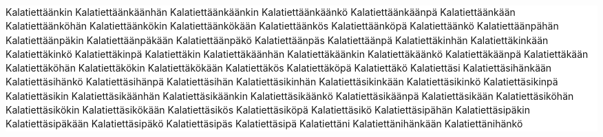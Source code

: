 Kalatiettäänkin
Kalatiettäänkäänhän
Kalatiettäänkäänkin
Kalatiettäänkäänkö
Kalatiettäänkäänpä
Kalatiettäänkään
Kalatiettäänköhän
Kalatiettäänkökin
Kalatiettäänkökään
Kalatiettäänkös
Kalatiettäänköpä
Kalatiettäänkö
Kalatiettäänpähän
Kalatiettäänpäkin
Kalatiettäänpäkään
Kalatiettäänpäkö
Kalatiettäänpäs
Kalatiettäänpä
Kalatiettäkinhän
Kalatiettäkinkään
Kalatiettäkinkö
Kalatiettäkinpä
Kalatiettäkin
Kalatiettäkäänhän
Kalatiettäkäänkin
Kalatiettäkäänkö
Kalatiettäkäänpä
Kalatiettäkään
Kalatiettäköhän
Kalatiettäkökin
Kalatiettäkökään
Kalatiettäkös
Kalatiettäköpä
Kalatiettäkö
Kalatiettäsi
Kalatiettäsihänkään
Kalatiettäsihänkö
Kalatiettäsihänpä
Kalatiettäsihän
Kalatiettäsikinhän
Kalatiettäsikinkään
Kalatiettäsikinkö
Kalatiettäsikinpä
Kalatiettäsikin
Kalatiettäsikäänhän
Kalatiettäsikäänkin
Kalatiettäsikäänkö
Kalatiettäsikäänpä
Kalatiettäsikään
Kalatiettäsiköhän
Kalatiettäsikökin
Kalatiettäsikökään
Kalatiettäsikös
Kalatiettäsiköpä
Kalatiettäsikö
Kalatiettäsipähän
Kalatiettäsipäkin
Kalatiettäsipäkään
Kalatiettäsipäkö
Kalatiettäsipäs
Kalatiettäsipä
Kalatiettäni
Kalatiettänihänkään
Kalatiettänihänkö